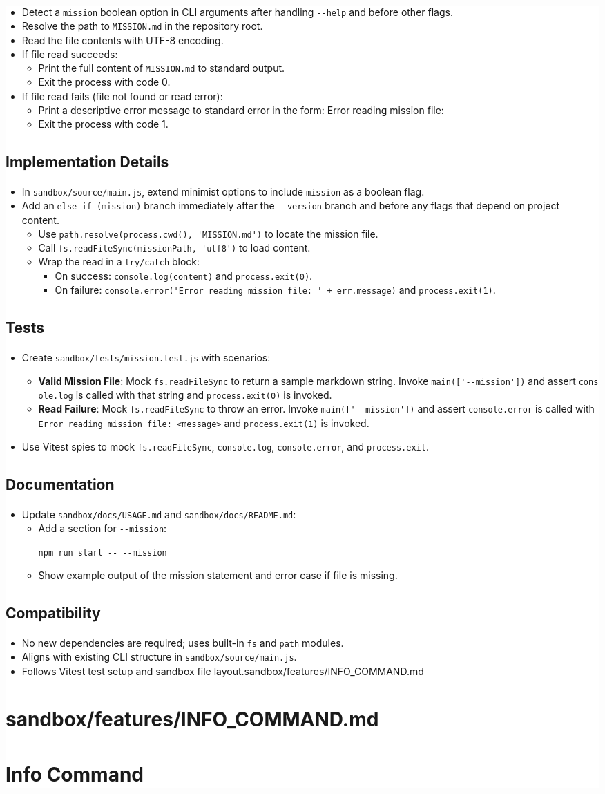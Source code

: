 - Detect a `mission` boolean option in CLI arguments after handling `--help` and before other flags.
- Resolve the path to `MISSION.md` in the repository root.
- Read the file contents with UTF-8 encoding.
- If file read succeeds:
  - Print the full content of `MISSION.md` to standard output.
  - Exit the process with code 0.
- If file read fails (file not found or read error):
  - Print a descriptive error message to standard error in the form:
    Error reading mission file: <error message>
  - Exit the process with code 1.

## Implementation Details

- In `sandbox/source/main.js`, extend minimist options to include `mission` as a boolean flag.
- Add an `else if (mission)` branch immediately after the `--version` branch and before any flags that depend on project content.
  - Use `path.resolve(process.cwd(), 'MISSION.md')` to locate the mission file.
  - Call `fs.readFileSync(missionPath, 'utf8')` to load content.
  - Wrap the read in a `try/catch` block:
    - On success: `console.log(content)` and `process.exit(0)`.
    - On failure: `console.error('Error reading mission file: ' + err.message)` and `process.exit(1)`.

## Tests

- Create `sandbox/tests/mission.test.js` with scenarios:
  - **Valid Mission File**: Mock `fs.readFileSync` to return a sample markdown string. Invoke `main(['--mission'])` and assert `console.log` is called with that string and `process.exit(0)` is invoked.
  - **Read Failure**: Mock `fs.readFileSync` to throw an error. Invoke `main(['--mission'])` and assert `console.error` is called with `Error reading mission file: <message>` and `process.exit(1)` is invoked.

- Use Vitest spies to mock `fs.readFileSync`, `console.log`, `console.error`, and `process.exit`.

## Documentation

- Update `sandbox/docs/USAGE.md` and `sandbox/docs/README.md`:
  - Add a section for `--mission`:
    ```
    npm run start -- --mission
    ```
  - Show example output of the mission statement and error case if file is missing.

## Compatibility

- No new dependencies are required; uses built-in `fs` and `path` modules.
- Aligns with existing CLI structure in `sandbox/source/main.js`.
- Follows Vitest test setup and sandbox file layout.sandbox/features/INFO_COMMAND.md
# sandbox/features/INFO_COMMAND.md
# Info Command
